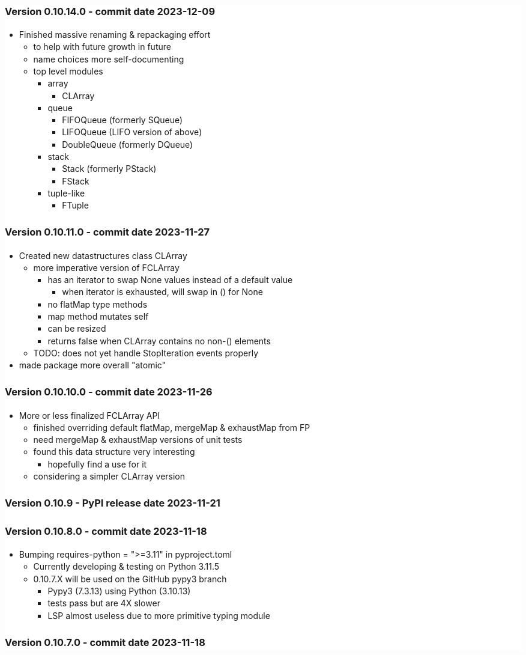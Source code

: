 ### Version 0.10.14.0 - commit date 2023-12-09

- Finished massive renaming & repackaging effort
  - to help with future growth in future
  - name choices more self-documenting
  - top level modules
    - array
      - CLArray
    - queue
      - FIFOQueue (formerly SQueue)
      - LIFOQueue (LIFO version of above)
      - DoubleQueue (formerly DQueue)
    - stack
      - Stack (formerly PStack)
      - FStack
    - tuple-like
      - FTuple

### Version 0.10.11.0 - commit date 2023-11-27

- Created new datastructures class CLArray
  - more imperative version of FCLArray
    - has an iterator to swap None values instead of a default value
      - when iterator is exhausted, will swap in () for None
    - no flatMap type methods
    - map method mutates self
    - can be resized
    - returns false when CLArray contains no non-() elements
  - TODO: does not yet handle StopIteration events properly
- made package more overall "atomic"

### Version 0.10.10.0 - commit date 2023-11-26

- More or less finalized FCLArray API
  - finished overriding default flatMap, mergeMap & exhaustMap from FP
  - need mergeMap & exhaustMap versions of unit tests
  - found this data structure very interesting
    - hopefully find a use for it
  - considering a simpler CLArray version

### Version 0.10.9 - PyPI release date 2023-11-21

### Version 0.10.8.0 - commit date 2023-11-18

- Bumping requires-python = ">=3.11" in pyproject.toml
  - Currently developing & testing on Python 3.11.5
  - 0.10.7.X will be used on the GitHub pypy3 branch
    - Pypy3 (7.3.13) using Python (3.10.13)
    - tests pass but are 4X slower
    - LSP almost useless due to more primitive typing module

### Version 0.10.7.0 - commit date 2023-11-18
